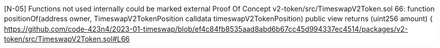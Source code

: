 [N-05] Functions not used internally could be marked external
Proof Of Concept
v2-token/src/TimeswapV2Token.sol
66: function positionOf(address owner, TimeswapV2TokenPosition calldata timeswapV2TokenPosition) public view returns (uint256 amount) {
https://github.com/code-423n4/2023-01-timeswap/blob/ef4c84fb8535aad8abd6b67cc45d994337ec4514/packages/v2-token/src/TimeswapV2Token.sol#L66